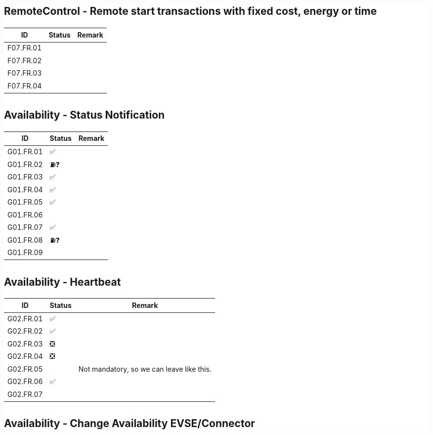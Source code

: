 ## RemoteControl - Remote start transactions with fixed cost, energy or time

| ID        | Status | Remark |
| --------- | ------ | ------ |
| F07.FR.01 |        |        |
| F07.FR.02 |        |        |
| F07.FR.03 |        |        |
| F07.FR.04 |        |        |

## Availability - Status Notification

| ID        | Status | Remark |
| --------- | ------ | ------ |
| G01.FR.01 | ✅     |        |
| G01.FR.02 | ⛽️❓  |        |
| G01.FR.03 | ✅     |        |
| G01.FR.04 | ✅     |        |
| G01.FR.05 | ✅     |        |
| G01.FR.06 |        |        |
| G01.FR.07 | ✅     |        |
| G01.FR.08 | ⛽️❓  |        |
| G01.FR.09 |        |        |

## Availability - Heartbeat

| ID        | Status | Remark                                    |
| --------- | ------ | ----------------------------------------- |
| G02.FR.01 | ✅     |                                           |
| G02.FR.02 | ✅     |                                           |
| G02.FR.03 | ❎     |                                           |
| G02.FR.04 | ❎     |                                           |
| G02.FR.05 |        | Not mandatory, so we can leave like this. |
| G02.FR.06 | ✅     |                                           |
| G02.FR.07 |        |                                           |

## Availability - Change Availability EVSE/Connector
